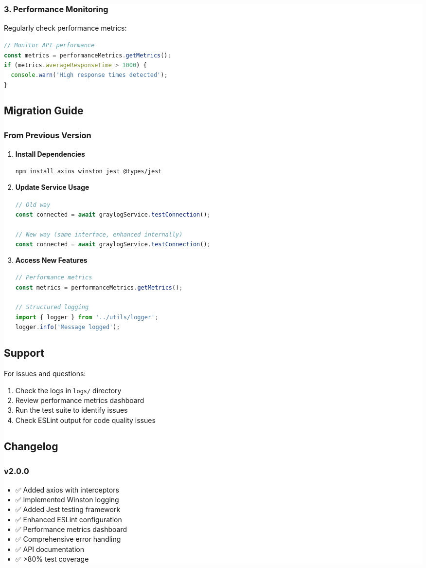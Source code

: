 ### 3. Performance Monitoring
Regularly check performance metrics:

```typescript
// Monitor API performance
const metrics = performanceMetrics.getMetrics();
if (metrics.averageResponseTime > 1000) {
  console.warn('High response times detected');
}
```

## Migration Guide

### From Previous Version

1. **Install Dependencies**
   ```bash
   npm install axios winston jest @types/jest
   ```

2. **Update Service Usage**
   ```typescript
   // Old way
   const connected = await graylogService.testConnection();
   
   // New way (same interface, enhanced internally)
   const connected = await graylogService.testConnection();
   ```

3. **Access New Features**
   ```typescript
   // Performance metrics
   const metrics = performanceMetrics.getMetrics();
   
   // Structured logging
   import { logger } from '../utils/logger';
   logger.info('Message logged');
   ```

## Support

For issues and questions:
1. Check the logs in `logs/` directory
2. Review performance metrics dashboard
3. Run the test suite to identify issues
4. Check ESLint output for code quality issues

## Changelog

### v2.0.0
- ✅ Added axios with interceptors
- ✅ Implemented Winston logging
- ✅ Added Jest testing framework
- ✅ Enhanced ESLint configuration
- ✅ Performance metrics dashboard
- ✅ Comprehensive error handling
- ✅ API documentation
- ✅ >80% test coverage
